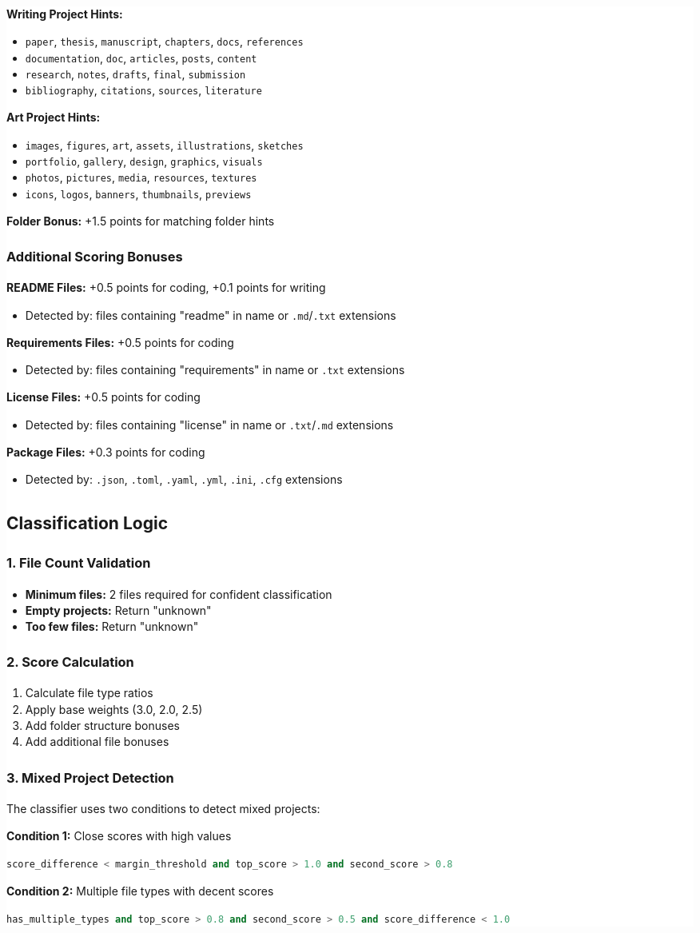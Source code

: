 **Writing Project Hints:**
- `paper`, `thesis`, `manuscript`, `chapters`, `docs`, `references`
- `documentation`, `doc`, `articles`, `posts`, `content`
- `research`, `notes`, `drafts`, `final`, `submission`
- `bibliography`, `citations`, `sources`, `literature`

**Art Project Hints:**
- `images`, `figures`, `art`, `assets`, `illustrations`, `sketches`
- `portfolio`, `gallery`, `design`, `graphics`, `visuals`
- `photos`, `pictures`, `media`, `resources`, `textures`
- `icons`, `logos`, `banners`, `thumbnails`, `previews`

**Folder Bonus:** +1.5 points for matching folder hints

### Additional Scoring Bonuses

**README Files:** +0.5 points for coding, +0.1 points for writing
- Detected by: files containing "readme" in name or `.md`/`.txt` extensions

**Requirements Files:** +0.5 points for coding
- Detected by: files containing "requirements" in name or `.txt` extensions

**License Files:** +0.5 points for coding
- Detected by: files containing "license" in name or `.txt`/`.md` extensions

**Package Files:** +0.3 points for coding
- Detected by: `.json`, `.toml`, `.yaml`, `.yml`, `.ini`, `.cfg` extensions

## Classification Logic

### 1. File Count Validation
- **Minimum files:** 2 files required for confident classification
- **Empty projects:** Return "unknown"
- **Too few files:** Return "unknown"

### 2. Score Calculation
1. Calculate file type ratios
2. Apply base weights (3.0, 2.0, 2.5)
3. Add folder structure bonuses
4. Add additional file bonuses

### 3. Mixed Project Detection
The classifier uses two conditions to detect mixed projects:

**Condition 1:** Close scores with high values
```python
score_difference < margin_threshold and top_score > 1.0 and second_score > 0.8
```

**Condition 2:** Multiple file types with decent scores
```python
has_multiple_types and top_score > 0.8 and second_score > 0.5 and score_difference < 1.0
```
